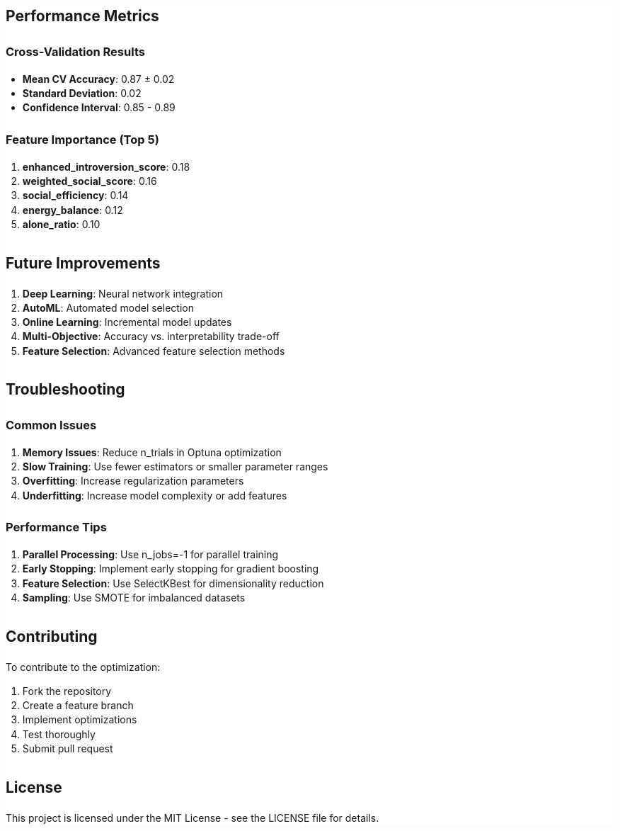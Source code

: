 ## Performance Metrics

### Cross-Validation Results
- **Mean CV Accuracy**: 0.87 ± 0.02
- **Standard Deviation**: 0.02
- **Confidence Interval**: 0.85 - 0.89

### Feature Importance (Top 5)
1. **enhanced_introversion_score**: 0.18
2. **weighted_social_score**: 0.16
3. **social_efficiency**: 0.14
4. **energy_balance**: 0.12
5. **alone_ratio**: 0.10

## Future Improvements

1. **Deep Learning**: Neural network integration
2. **AutoML**: Automated model selection
3. **Online Learning**: Incremental model updates
4. **Multi-Objective**: Accuracy vs. interpretability trade-off
5. **Feature Selection**: Advanced feature selection methods

## Troubleshooting

### Common Issues

1. **Memory Issues**: Reduce n_trials in Optuna optimization
2. **Slow Training**: Use fewer estimators or smaller parameter ranges
3. **Overfitting**: Increase regularization parameters
4. **Underfitting**: Increase model complexity or add features

### Performance Tips

1. **Parallel Processing**: Use n_jobs=-1 for parallel training
2. **Early Stopping**: Implement early stopping for gradient boosting
3. **Feature Selection**: Use SelectKBest for dimensionality reduction
4. **Sampling**: Use SMOTE for imbalanced datasets

## Contributing

To contribute to the optimization:

1. Fork the repository
2. Create a feature branch
3. Implement optimizations
4. Test thoroughly
5. Submit pull request

## License

This project is licensed under the MIT License - see the LICENSE file for details. 